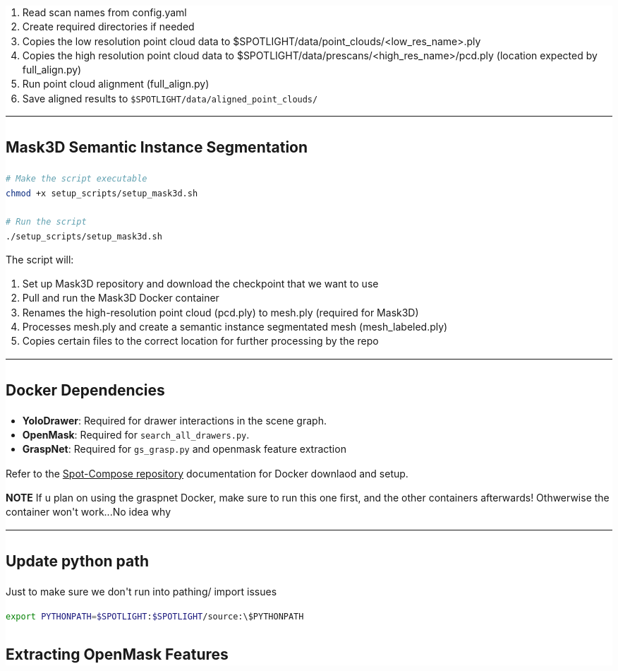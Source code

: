 1. Read scan names from config.yaml
2. Create required directories if needed
3. Copies the low resolution point cloud data to $SPOTLIGHT/data/point_clouds/<low_res_name>.ply
4. Copies the high resolution point cloud data to $SPOTLIGHT/data/prescans/<high_res_name>/pcd.ply (location expected by full_align.py)
5. Run point cloud alignment (full_align.py)
6. Save aligned results to `$SPOTLIGHT/data/aligned_point_clouds/`

---

## Mask3D  Semantic Instance Segmentation

```bash
# Make the script executable
chmod +x setup_scripts/setup_mask3d.sh

# Run the script
./setup_scripts/setup_mask3d.sh
```

The script will:

1. Set up Mask3D repository and download the checkpoint that we want to use
2. Pull and run the Mask3D Docker container
3. Renames the high-resolution point cloud (pcd.ply) to mesh.ply (required for Mask3D)
4. Processes mesh.ply and create a semantic instance segmentated mesh (mesh_labeled.ply)
5. Copies certain files to the correct location for further processing by the repo

---

## Docker Dependencies

- **YoloDrawer**: Required for drawer interactions in the scene graph.
- **OpenMask**: Required for `search_all_drawers.py`.
- **GraspNet**: Required for `gs_grasp.py` and openmask feature extraction

Refer to the [Spot-Compose repository](https://github.com/oliver-lemke/spot-compose) documentation for Docker downlaod and setup.

**NOTE** If u plan on using the graspnet Docker, make sure to run this one first, and the other containers afterwards! Othwerwise the container won't work...No idea why

---

## Update python path

Just to make sure we don't run into pathing/ import issues

```bash
export PYTHONPATH=$SPOTLIGHT:$SPOTLIGHT/source:\$PYTHONPATH
```

## Extracting OpenMask Features
